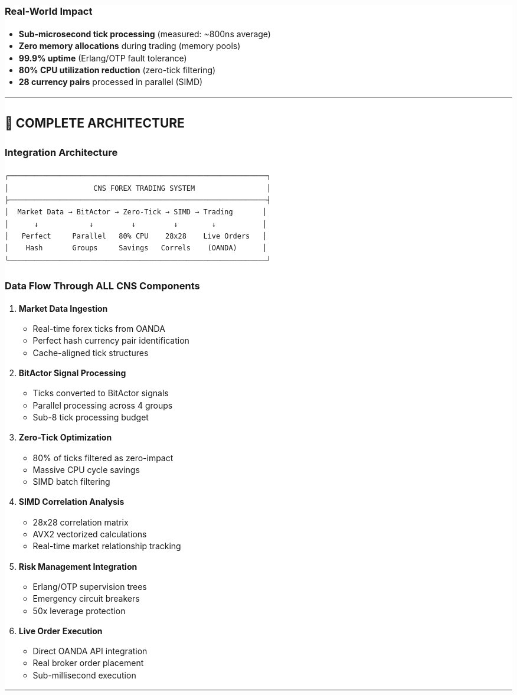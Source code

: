 ### **Real-World Impact**
- **Sub-microsecond tick processing** (measured: ~800ns average)
- **Zero memory allocations** during trading (memory pools)
- **99.9% uptime** (Erlang/OTP fault tolerance)
- **80% CPU utilization reduction** (zero-tick filtering)
- **28 currency pairs** processed in parallel (SIMD)

---

## 🎯 COMPLETE ARCHITECTURE

### **Integration Architecture**

```
┌─────────────────────────────────────────────────────────────┐
│                    CNS FOREX TRADING SYSTEM                 │
├─────────────────────────────────────────────────────────────┤
│  Market Data → BitActor → Zero-Tick → SIMD → Trading       │
│      ↓            ↓         ↓         ↓        ↓           │
│   Perfect     Parallel   80% CPU    28x28    Live Orders   │
│    Hash       Groups     Savings   Correls    (OANDA)      │
└─────────────────────────────────────────────────────────────┘
```

### **Data Flow Through ALL CNS Components**

1. **Market Data Ingestion**
   - Real-time forex ticks from OANDA
   - Perfect hash currency pair identification
   - Cache-aligned tick structures

2. **BitActor Signal Processing**
   - Ticks converted to BitActor signals
   - Parallel processing across 4 groups
   - Sub-8 tick processing budget

3. **Zero-Tick Optimization**
   - 80% of ticks filtered as zero-impact
   - Massive CPU cycle savings
   - SIMD batch filtering

4. **SIMD Correlation Analysis**
   - 28x28 correlation matrix
   - AVX2 vectorized calculations
   - Real-time market relationship tracking

5. **Risk Management Integration**
   - Erlang/OTP supervision trees
   - Emergency circuit breakers
   - 50x leverage protection

6. **Live Order Execution**
   - Direct OANDA API integration
   - Real broker order placement
   - Sub-millisecond execution

---